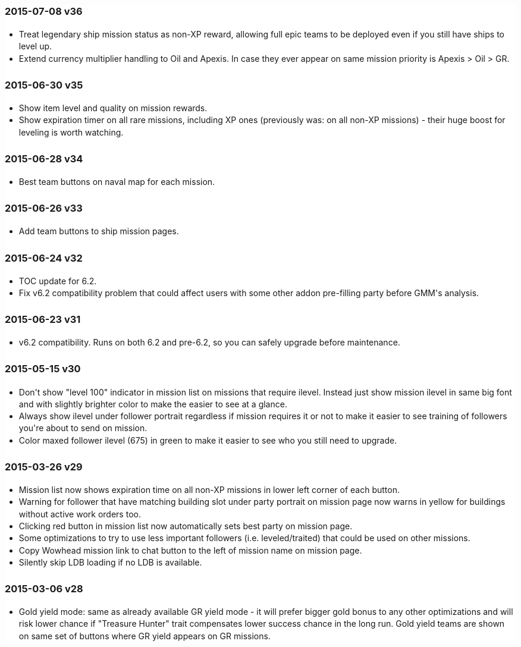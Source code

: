 ### 2015-07-08 v36
 * Treat legendary ship mission status as non-XP reward, allowing full epic teams to be deployed even if you still have ships to level up.
 * Extend currency multiplier handling to Oil and Apexis. In case they ever appear on same mission priority is Apexis > Oil > GR.

### 2015-06-30 v35
 * Show item level and quality on mission rewards.
 * Show expiration timer on all rare missions, including XP ones (previously was: on all non-XP missions) - their huge boost for leveling is worth watching.

### 2015-06-28 v34
 * Best team buttons on naval map for each mission.

### 2015-06-26 v33
 * Add team buttons to ship mission pages.

### 2015-06-24 v32
 * TOC update for 6.2.
 * Fix v6.2 compatibility problem that could affect users with some other addon pre-filling party before GMM's analysis.

### 2015-06-23 v31
 * v6.2 compatibility. Runs on both 6.2 and pre-6.2, so you can safely upgrade before maintenance.

### 2015-05-15 v30
 * Don't show "level 100" indicator in mission list on missions that require ilevel. Instead just show mission ilevel in same big font and with slightly brighter color to make the easier to see at a glance.
 * Always show ilevel under follower portrait regardless if mission requires it or not to make it easier to see training of followers you're about to send on mission.
 * Color maxed follower ilevel (675) in green to make it easier to see who you still need to upgrade.

### 2015-03-26 v29
 * Mission list now shows expiration time on all non-XP missions in lower left corner of each button.
 * Warning for follower that have matching building slot under party portrait on mission page now warns in yellow for buildings without active work orders too.
 * Clicking red button in mission list now automatically sets best party on mission page.
 * Some optimizations to try to use less important followers (i.e. leveled/traited) that could be used on other missions.
 * Copy Wowhead mission link to chat button to the left of mission name on mission page.
 * Silently skip LDB loading if no LDB is available.

### 2015-03-06 v28
 * Gold yield mode: same as already available GR yield mode - it will prefer bigger gold bonus to any other optimizations and will risk lower chance if "Treasure Hunter" trait compensates lower success chance in the long run. Gold yield teams are shown on same set of buttons where GR yield appears on GR missions.
